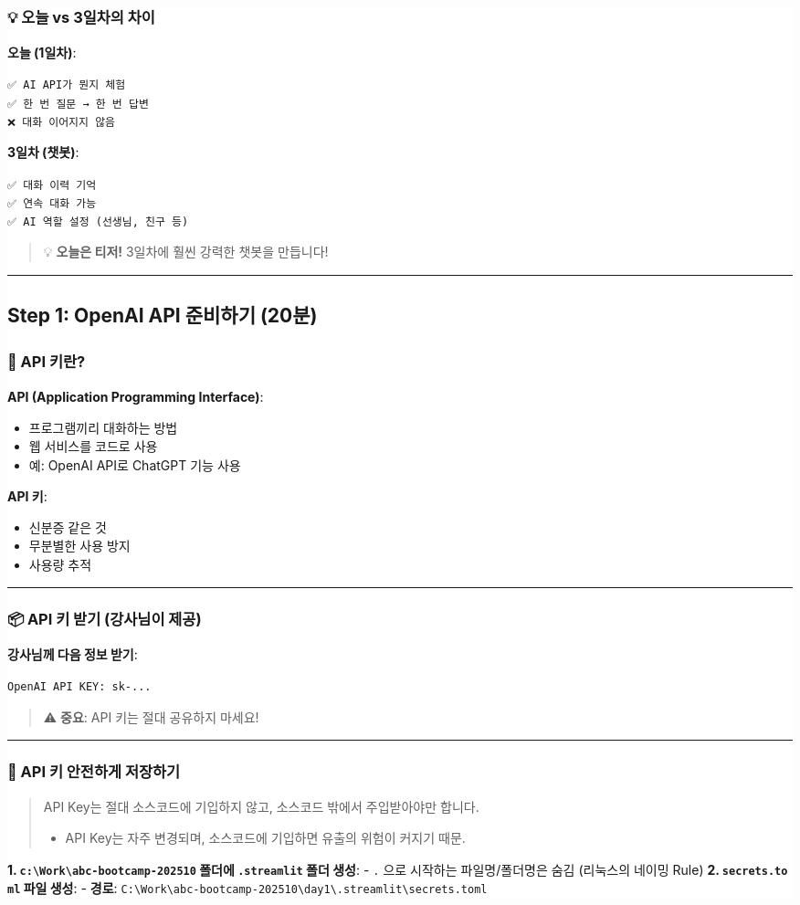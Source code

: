 
### 💡 오늘 vs 3일차의 차이

**오늘 (1일차)**:
```
✅ AI API가 뭔지 체험
✅ 한 번 질문 → 한 번 답변
❌ 대화 이어지지 않음
```

**3일차 (챗봇)**:
```
✅ 대화 이력 기억
✅ 연속 대화 가능
✅ AI 역할 설정 (선생님, 친구 등)
```

> 💡 **오늘은 티저!** 3일차에 훨씬 강력한 챗봇을 만듭니다!

---

## Step 1: OpenAI API 준비하기 (20분)

### 🔑 API 키란?

**API (Application Programming Interface)**:
- 프로그램끼리 대화하는 방법
- 웹 서비스를 코드로 사용
- 예: OpenAI API로 ChatGPT 기능 사용

**API 키**:
- 신분증 같은 것
- 무분별한 사용 방지
- 사용량 추적

---

### 📦 API 키 받기 (강사님이 제공)

**강사님께 다음 정보 받기**:
```
OpenAI API KEY: sk-...
```

> ⚠️ **중요**: API 키는 절대 공유하지 마세요!

---

### 🔐 API 키 안전하게 저장하기

> API Key는 절대 소스코드에 기입하지 않고, 소스코드 밖에서 주입받아야만 합니다.
>  - API Key는 자주 변경되며, 소스코드에 기입하면 유출의 위험이 커지기 때문.

**1. `c:\Work\abc-bootcamp-202510` 폴더에 `.streamlit` 폴더 생성**:
	- `.` 으로 시작하는 파일명/폴더명은 숨김 (리눅스의 네이밍 Rule)
**2. `secrets.toml` 파일 생성**:
	- **경로**: `C:\Work\abc-bootcamp-202510\day1\.streamlit\secrets.toml`
